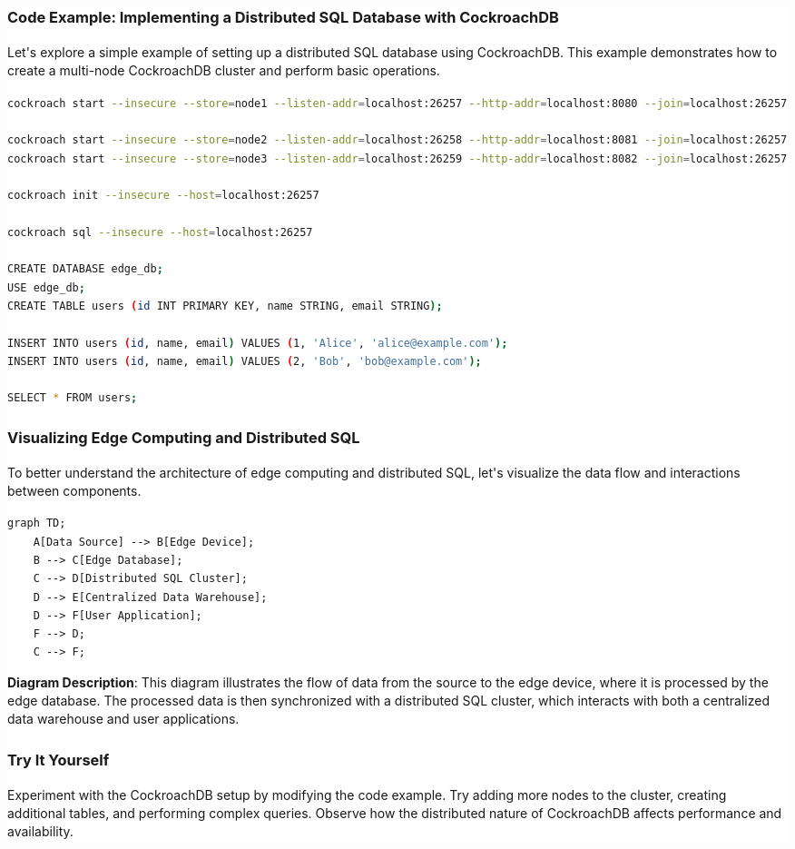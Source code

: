 ### Code Example: Implementing a Distributed SQL Database with CockroachDB

Let's explore a simple example of setting up a distributed SQL database using CockroachDB. This example demonstrates how to create a multi-node CockroachDB cluster and perform basic operations.

```bash
cockroach start --insecure --store=node1 --listen-addr=localhost:26257 --http-addr=localhost:8080 --join=localhost:26257

cockroach start --insecure --store=node2 --listen-addr=localhost:26258 --http-addr=localhost:8081 --join=localhost:26257
cockroach start --insecure --store=node3 --listen-addr=localhost:26259 --http-addr=localhost:8082 --join=localhost:26257

cockroach init --insecure --host=localhost:26257

cockroach sql --insecure --host=localhost:26257

CREATE DATABASE edge_db;
USE edge_db;
CREATE TABLE users (id INT PRIMARY KEY, name STRING, email STRING);

INSERT INTO users (id, name, email) VALUES (1, 'Alice', 'alice@example.com');
INSERT INTO users (id, name, email) VALUES (2, 'Bob', 'bob@example.com');

SELECT * FROM users;
```

### Visualizing Edge Computing and Distributed SQL

To better understand the architecture of edge computing and distributed SQL, let's visualize the data flow and interactions between components.

```mermaid
graph TD;
    A[Data Source] --> B[Edge Device];
    B --> C[Edge Database];
    C --> D[Distributed SQL Cluster];
    D --> E[Centralized Data Warehouse];
    D --> F[User Application];
    F --> D;
    C --> F;
```

**Diagram Description**: This diagram illustrates the flow of data from the source to the edge device, where it is processed by the edge database. The processed data is then synchronized with a distributed SQL cluster, which interacts with both a centralized data warehouse and user applications.

### Try It Yourself

Experiment with the CockroachDB setup by modifying the code example. Try adding more nodes to the cluster, creating additional tables, and performing complex queries. Observe how the distributed nature of CockroachDB affects performance and availability.
